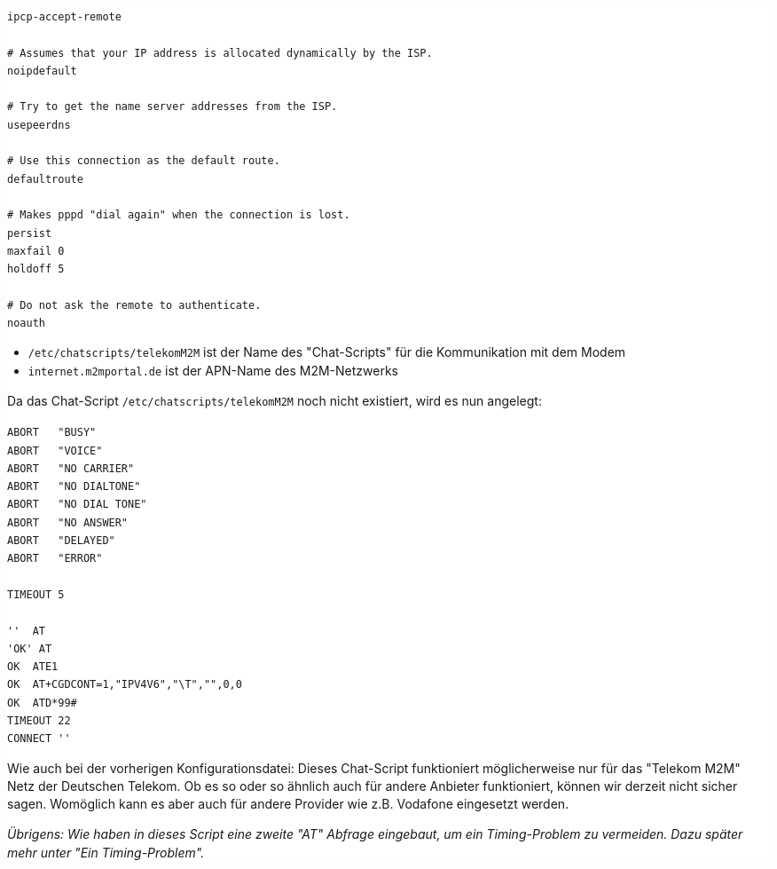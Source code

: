 ```
ipcp-accept-remote

# Assumes that your IP address is allocated dynamically by the ISP.
noipdefault

# Try to get the name server addresses from the ISP.
usepeerdns

# Use this connection as the default route.
defaultroute

# Makes pppd "dial again" when the connection is lost.
persist
maxfail 0
holdoff 5

# Do not ask the remote to authenticate.
noauth
```


* `/etc/chatscripts/telekomM2M` ist der Name des "Chat-Scripts" für die Kommunikation mit dem Modem
* `internet.m2mportal.de` ist der APN-Name des M2M-Netzwerks

Da das Chat-Script `/etc/chatscripts/telekomM2M` noch nicht existiert, wird es nun angelegt:

```
ABORT   "BUSY"
ABORT   "VOICE"
ABORT   "NO CARRIER"
ABORT   "NO DIALTONE"
ABORT   "NO DIAL TONE"
ABORT   "NO ANSWER"
ABORT   "DELAYED"
ABORT   "ERROR"

TIMEOUT 5

''  AT
'OK' AT
OK  ATE1
OK  AT+CGDCONT=1,"IPV4V6","\T","",0,0
OK  ATD*99#
TIMEOUT 22
CONNECT ''
```

Wie auch bei der vorherigen Konfigurationsdatei: Dieses Chat-Script funktioniert möglicherweise nur für das "Telekom M2M" Netz der Deutschen Telekom. Ob es so oder so ähnlich auch für andere Anbieter funktioniert, können wir derzeit nicht sicher sagen. Womöglich kann es aber auch für andere Provider wie z.B. Vodafone eingesetzt werden. 

_Übrigens: Wie haben in dieses Script eine zweite "AT" Abfrage eingebaut, um ein Timing-Problem zu vermeiden. Dazu später mehr unter "Ein Timing-Problem"._

